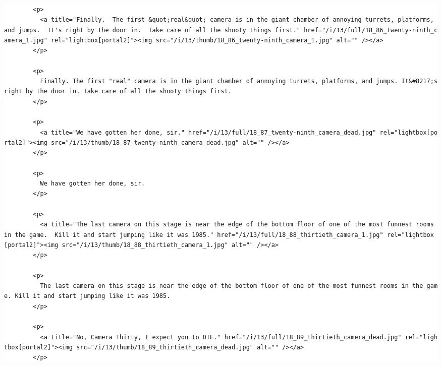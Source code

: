            <p>
              <a title="Finally.  The first &quot;real&quot; camera is in the giant chamber of annoying turrets, platforms, and jumps.  It's right by the door in.  Take care of all the shooty things first." href="/i/13/full/18_86_twenty-ninth_camera_1.jpg" rel="lightbox[portal2]"><img src="/i/13/thumb/18_86_twenty-ninth_camera_1.jpg" alt="" /></a>
            </p>
            
            <p>
              Finally. The first "real" camera is in the giant chamber of annoying turrets, platforms, and jumps. It&#8217;s right by the door in. Take care of all the shooty things first.
            </p>
            
            <p>
              <a title="We have gotten her done, sir." href="/i/13/full/18_87_twenty-ninth_camera_dead.jpg" rel="lightbox[portal2]"><img src="/i/13/thumb/18_87_twenty-ninth_camera_dead.jpg" alt="" /></a>
            </p>
            
            <p>
              We have gotten her done, sir.
            </p>
            
            <p>
              <a title="The last camera on this stage is near the edge of the bottom floor of one of the most funnest rooms in the game.  Kill it and start jumping like it was 1985." href="/i/13/full/18_88_thirtieth_camera_1.jpg" rel="lightbox[portal2]"><img src="/i/13/thumb/18_88_thirtieth_camera_1.jpg" alt="" /></a>
            </p>
            
            <p>
              The last camera on this stage is near the edge of the bottom floor of one of the most funnest rooms in the game. Kill it and start jumping like it was 1985.
            </p>
            
            <p>
              <a title="No, Camera Thirty, I expect you to DIE." href="/i/13/full/18_89_thirtieth_camera_dead.jpg" rel="lightbox[portal2]"><img src="/i/13/thumb/18_89_thirtieth_camera_dead.jpg" alt="" /></a>
            </p>
            